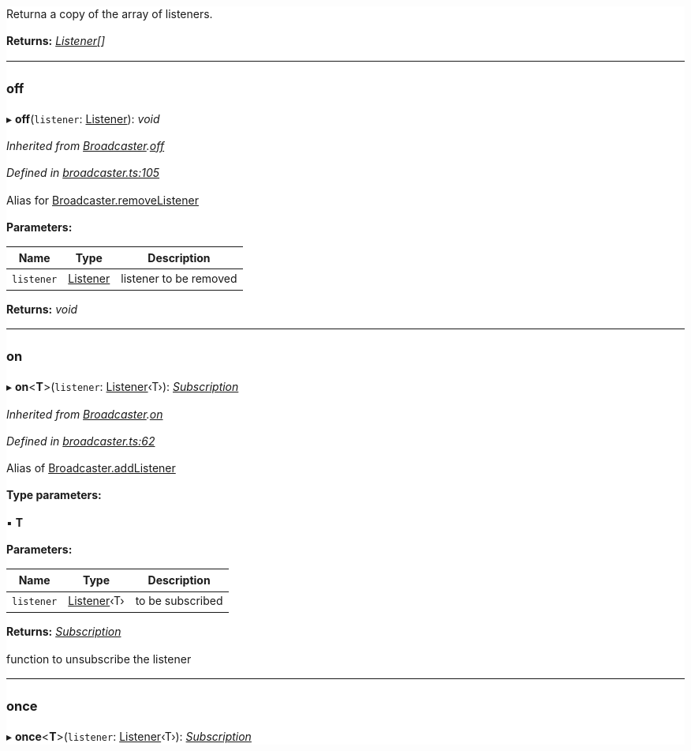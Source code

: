 Returna a copy of the array of listeners.

**Returns:** *[Listener](../modules/_broadcaster_.md#listener)[]*

___

###  off

▸ **off**(`listener`: [Listener](../modules/_broadcaster_.md#listener)): *void*

*Inherited from [Broadcaster](_broadcaster_.broadcaster.md).[off](_broadcaster_.broadcaster.md#off)*

*Defined in [broadcaster.ts:105](https://github.com/ivandotv/estacion/blob/d75ef20/src/broadcaster.ts#L105)*

Alias for [Broadcaster.removeListener](_broadcaster_.broadcaster.md#removelistener)

**Parameters:**

Name | Type | Description |
------ | ------ | ------ |
`listener` | [Listener](../modules/_broadcaster_.md#listener) | listener to be removed  |

**Returns:** *void*

___

###  on

▸ **on**<**T**>(`listener`: [Listener](../modules/_broadcaster_.md#listener)‹T›): *[Subscription](../modules/_broadcaster_.md#subscription)*

*Inherited from [Broadcaster](_broadcaster_.broadcaster.md).[on](_broadcaster_.broadcaster.md#on)*

*Defined in [broadcaster.ts:62](https://github.com/ivandotv/estacion/blob/d75ef20/src/broadcaster.ts#L62)*

Alias of [Broadcaster.addListener](_broadcaster_.broadcaster.md#addlistener)

**Type parameters:**

▪ **T**

**Parameters:**

Name | Type | Description |
------ | ------ | ------ |
`listener` | [Listener](../modules/_broadcaster_.md#listener)‹T› | to be subscribed |

**Returns:** *[Subscription](../modules/_broadcaster_.md#subscription)*

function to unsubscribe the listener

___

###  once

▸ **once**<**T**>(`listener`: [Listener](../modules/_broadcaster_.md#listener)‹T›): *[Subscription](../modules/_broadcaster_.md#subscription)*
